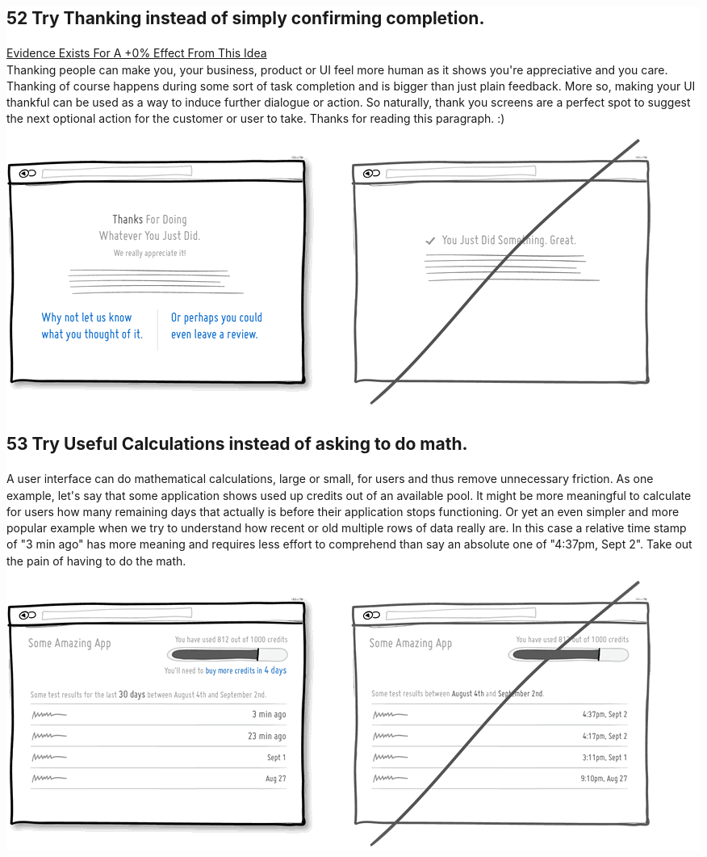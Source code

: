 
## 52 Try Thanking instead of simply confirming completion.
<a href="http://www.goodui.org/evidence/?52">Evidence Exists For A +0% Effect From This Idea</a><br>
Thanking people can make you, your business, product or UI feel more human as it shows you're appreciative and you care. Thanking of course happens during some sort of task completion and is bigger than just plain feedback. More so, making your UI thankful can be used as a way to induce further dialogue or action. So naturally, thank you screens are a perfect spot to suggest the next optional action for the customer or user to take. Thanks for reading this paragraph. :)

![](images/idea052.png)


## 53 Try Useful Calculations instead of asking to do math.
A user interface can do mathematical calculations, large or small, for users and thus remove unnecessary friction. As one example, let's say that some application shows used up credits out of an available pool. It might be more meaningful to calculate for users how many remaining days that actually is before their application stops functioning. Or yet an even simpler and more popular example when we try to understand how recent or old multiple rows of data really are. In this case a relative time stamp of "3 min ago" has more meaning and requires less effort to comprehend than say an absolute one of "4:37pm, Sept 2". Take out the pain of having to do the math.

![](images/idea053.png)
